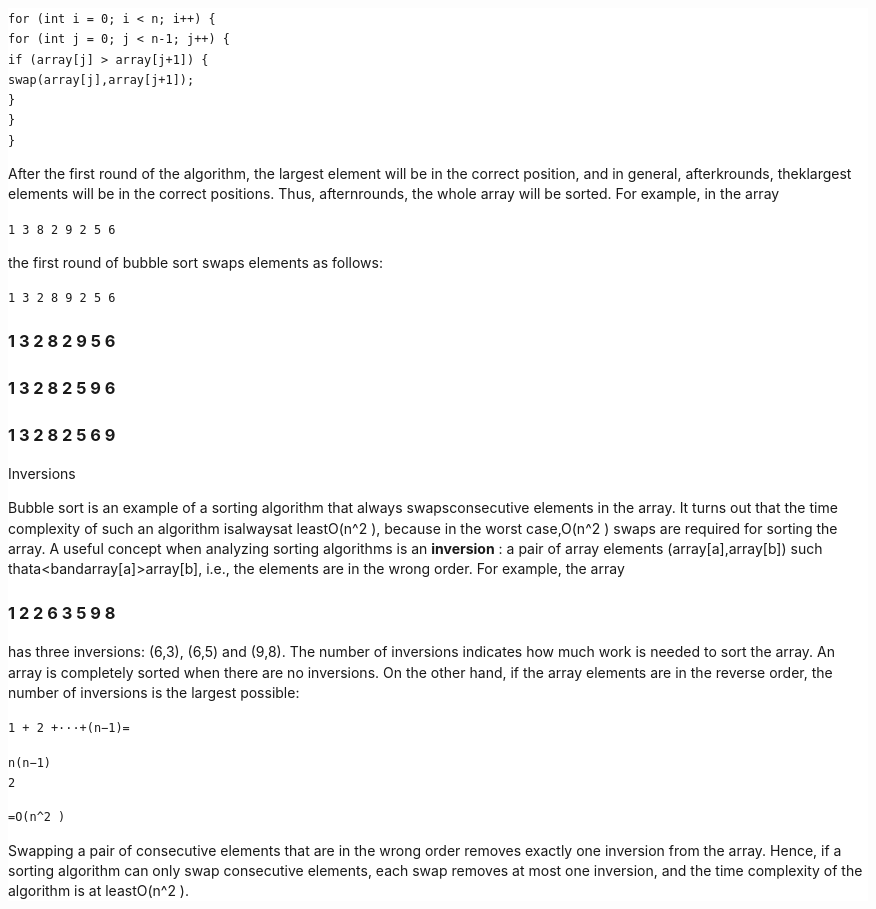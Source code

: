 ```
for (int i = 0; i < n; i++) {
for (int j = 0; j < n-1; j++) {
if (array[j] > array[j+1]) {
swap(array[j],array[j+1]);
}
}
}
```
After the first round of the algorithm, the largest element will be in the correct
position, and in general, afterkrounds, theklargest elements will be in the
correct positions. Thus, afternrounds, the whole array will be sorted.
For example, in the array

```
1 3 8 2 9 2 5 6
```
the first round of bubble sort swaps elements as follows:

```
1 3 2 8 9 2 5 6
```
### 1 3 2 8 2 9 5 6

### 1 3 2 8 2 5 9 6

### 1 3 2 8 2 5 6 9

Inversions

Bubble sort is an example of a sorting algorithm that always swapsconsecutive
elements in the array. It turns out that the time complexity of such an algorithm
isalwaysat leastO(n^2 ), because in the worst case,O(n^2 ) swaps are required for
sorting the array.
A useful concept when analyzing sorting algorithms is an **inversion** : a pair
of array elements (array[a],array[b]) such thata<bandarray[a]>array[b], i.e.,
the elements are in the wrong order. For example, the array

### 1 2 2 6 3 5 9 8

has three inversions: (6,3), (6,5) and (9,8). The number of inversions indicates
how much work is needed to sort the array. An array is completely sorted when
there are no inversions. On the other hand, if the array elements are in the
reverse order, the number of inversions is the largest possible:

```
1 + 2 +···+(n−1)=
```
```
n(n−1)
2
```
```
=O(n^2 )
```
Swapping a pair of consecutive elements that are in the wrong order removes
exactly one inversion from the array. Hence, if a sorting algorithm can only swap
consecutive elements, each swap removes at most one inversion, and the time
complexity of the algorithm is at leastO(n^2 ).
